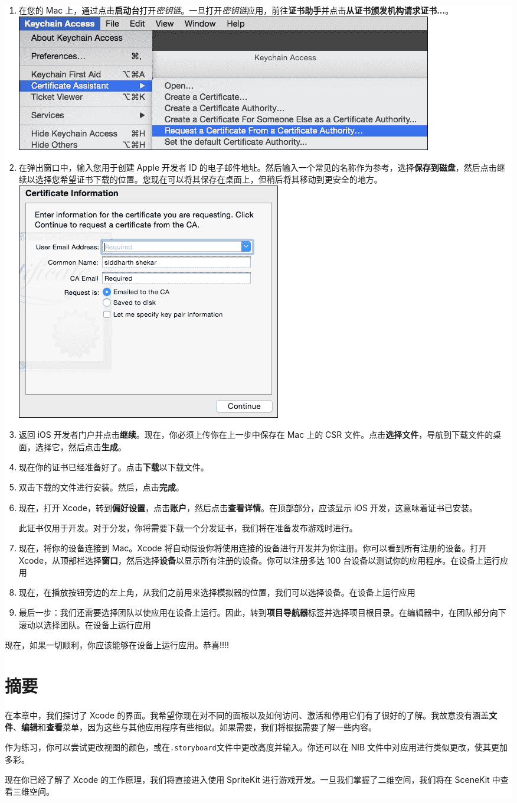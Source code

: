 1.  在您的 Mac 上，通过点击**启动台**打开*密钥链*。一旦打开*密钥链*应用，前往**证书助手**并点击**从证书颁发机构请求证书...**。![在设备上运行应用](img/B04014_03_46.jpg)

1.  在弹出窗口中，输入您用于创建 Apple 开发者 ID 的电子邮件地址。然后输入一个常见的名称作为参考，选择**保存到磁盘**，然后点击继续以选择您希望证书下载的位置。您现在可以将其保存在桌面上，但稍后将其移动到更安全的地方。![在设备上运行应用](img/B04014_03_47.jpg)

1.  返回 iOS 开发者门户并点击**继续**。现在，你必须上传你在上一步中保存在 Mac 上的 CSR 文件。点击**选择文件**，导航到下载文件的桌面，选择它，然后点击**生成**。

1.  现在你的证书已经准备好了。点击**下载**以下载文件。

1.  双击下载的文件进行安装。然后，点击**完成**。

1.  现在，打开 Xcode，转到**偏好设置**，点击**账户**，然后点击**查看详情**。在顶部部分，应该显示 iOS 开发，这意味着证书已安装。

    此证书仅用于开发。对于分发，你将需要下载一个分发证书，我们将在准备发布游戏时进行。

1.  现在，将你的设备连接到 Mac。Xcode 将自动假设你将使用连接的设备进行开发并为你注册。你可以看到所有注册的设备。打开 Xcode，从顶部栏选择**窗口**，然后选择**设备**以显示所有注册的设备。你可以注册多达 100 台设备以测试你的应用程序。在设备上运行应用

1.  现在，在播放按钮旁边的左上角，从我们之前用来选择模拟器的位置，我们可以选择设备。在设备上运行应用

1.  最后一步：我们还需要选择团队以使应用在设备上运行。因此，转到**项目导航器**标签并选择项目根目录。在编辑器中，在团队部分向下滚动以选择团队。在设备上运行应用

现在，如果一切顺利，你应该能够在设备上运行应用。恭喜!!!!

# 摘要

在本章中，我们探讨了 Xcode 的界面。我希望你现在对不同的面板以及如何访问、激活和停用它们有了很好的了解。我故意没有涵盖**文件**、**编辑**和**查看**菜单，因为这些与其他应用程序有些相似。如果需要，我们将根据需要了解一些内容。

作为练习，你可以尝试更改视图的颜色，或在`.storyboard`文件中更改高度并输入。你还可以在 NIB 文件中对应用进行类似更改，使其更加多彩。

现在你已经了解了 Xcode 的工作原理，我们将直接进入使用 SpriteKit 进行游戏开发。一旦我们掌握了二维空间，我们将在 SceneKit 中查看三维空间。
